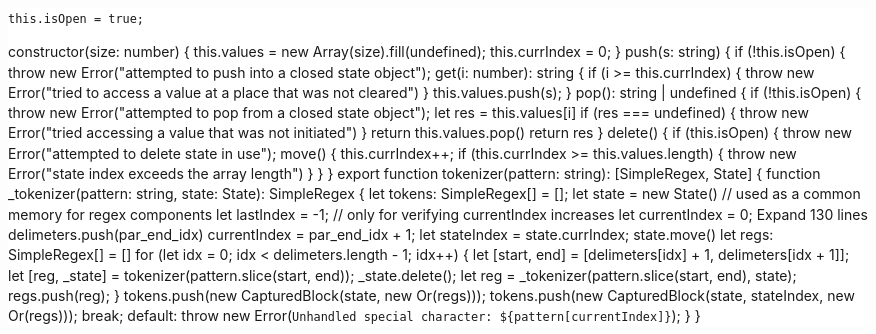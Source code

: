     this.isOpen = true;
  constructor(size: number) {
    this.values =  new Array(size).fill(undefined);
    this.currIndex = 0;
  }
  push(s: string) {
    if (!this.isOpen) {
      throw new Error("attempted to push into a closed state object");
  get(i: number): string {
    if (i >= this.currIndex) {
      throw new Error("tried to access a value at a place that was not cleared")
    }
    this.values.push(s);
  }
  pop(): string | undefined {
    if (!this.isOpen) {
      throw new Error("attempted to pop from a closed state object");
    let res = this.values[i]
    if (res === undefined) {
      throw new Error("tried accessing a value that was not initiated")
    }
    return this.values.pop()
    return res
  }
  delete() {
    if (this.isOpen) {
      throw new Error("attempted to delete state in use");
  move() {
    this.currIndex++;
    if (this.currIndex >= this.values.length) {
      throw new Error("state index exceeds the array length")
    }
  }
}
export function tokenizer(pattern: string): [SimpleRegex, State] {
function _tokenizer(pattern: string, state: State): SimpleRegex {
  let tokens: SimpleRegex[] = [];
  let state = new State() // used as a common memory for regex components
  let lastIndex = -1; // only for verifying currentIndex increases
  let currentIndex = 0;
Expand 130 lines
        delimeters.push(par_end_idx)
        currentIndex = par_end_idx + 1;
        let stateIndex = state.currIndex;
        state.move()
        let regs: SimpleRegex[] = []
        for (let idx = 0; idx < delimeters.length - 1; idx++) {
          let [start, end] = [delimeters[idx] + 1, delimeters[idx + 1]];
          let [reg, _state] = tokenizer(pattern.slice(start, end));
          _state.delete();
          let reg = _tokenizer(pattern.slice(start, end), state);
          regs.push(reg);
        }
        tokens.push(new CapturedBlock(state, new Or(regs)));
        tokens.push(new CapturedBlock(state, stateIndex, new Or(regs)));
        break;
      default:
        throw new Error(`Unhandled special character: ${pattern[currentIndex]}`);
    }
  }
  